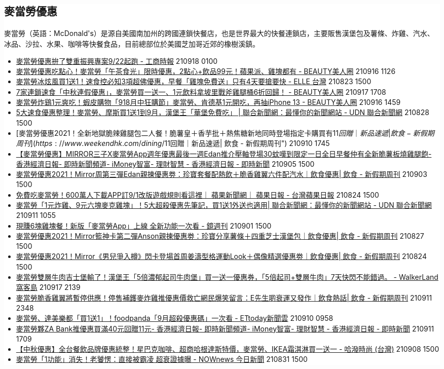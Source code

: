 ## 麥當勞優惠

麥當勞（英語：McDonald's）是源自美國南加州的跨國連鎖快餐店，也是世界最大的快餐連鎖店，主要販售漢堡包及薯條、炸雞、汽水、冰品、沙拉、水果、咖啡等快餐食品，目前總部位於美國芝加哥近郊的橡樹溪鎮。
- [麥當勞優惠拚了雙重振興專案9/22起跑 - 工商時報](https://ctee.com.tw/news/industry/519412.html "麥當勞優惠拚了雙重振興專案9/22起跑 - 工商時報") 210918 0100
- [麥當勞優惠吃點心！麥當勞「午茶食光」限時優惠，2點心+飲品99元！蘋果派、雞塊都有 - BEAUTY美人圈](https://www.beauty321.com/post/43562 "麥當勞優惠吃點心！麥當勞「午茶食光」限時優惠，2點心+飲品99元！蘋果派、雞塊都有 - BEAUTY美人圈") 210916 1126
- [麥當勞冰炫風買1送1！速食控必知3項超佛優惠，早餐「雞塊免費送」只有4天要搶要快 - ELLE 台灣](https://www.elle.com/tw/life/foodie/g37369059/mcdonalds-discount-2021/ "麥當勞冰炫風買1送1！速食控必知3項超佛優惠，早餐「雞塊免費送」只有4天要搶要快 - ELLE 台灣") 210823 1500
- [7家連鎖速食「中秋連假優惠」，麥當勞買一送一、1元飲料拿坡里戰斧雞腿桶6折回歸！ - BEAUTY美人圈](https://www.beauty321.com/post/43580 "7家連鎖速食「中秋連假優惠」，麥當勞買一送一、1元飲料拿坡里戰斧雞腿桶6折回歸！ - BEAUTY美人圈") 210917 1708
- [麥當勞炸鷄1元爽吃！蝦皮購物「918月中狂購節」麥當勞、肯德基1元開吃，再抽iPhone 13 - BEAUTY美人圈](https://www.beauty321.com/post/43574 "麥當勞炸鷄1元爽吃！蝦皮購物「918月中狂購節」麥當勞、肯德基1元開吃，再抽iPhone 13 - BEAUTY美人圈") 210916 1459
- [5大速食優惠整理！麥當勞、摩斯買1送1到9月，漢堡王「華堡免費吃」 | 聯合新聞網：最懂你的新聞網站 - UDN 聯合新聞網](https://udn.com/news/story/7193/5706108 "5大速食優惠整理！麥當勞、摩斯買1送1到9月，漢堡王「華堡免費吃」 | 聯合新聞網：最懂你的新聞網站 - UDN 聯合新聞網") 210828 1500
- [麥當勞優惠2021！全新地獄脆辣雞腿包二人餐！脆薯皇＋香芋批＋熱焦糖新地同時登場指定卡購買有$11回贈｜新品速遞| 飲食 - 新假期周刊](https://www.weekendhk.com/dining/%E9%BA%A5%E7%95%B6%E5%8B%9E%E5%84%AA%E6%83%A0-%E5%9C%B0%E7%8D%84%E8%84%86%E8%BE%A3%E9%9B%9E%E8%85%BF%E5%8C%85-%E8%84%86%E8%96%AF%E7%9A%87-%E9%A6%99%E8%8A%8B%E6%89%B9-zabank-1191501/ "麥當勞優惠2021！全新地獄脆辣雞腿包二人餐！脆薯皇＋香芋批＋熱焦糖新地同時登場指定卡購買有$11回贈｜新品速遞| 飲食 - 新假期周刊") 210910 1745
- [【麥當勞優惠】MIRROR三子X麥當勞App週年優惠最後一週Edan推介壓軸登場30蚊嘆到限定一日全日早餐仲有全新脆薯板燒雞腿飽- 香港經濟日報- 即時新聞頻道- iMoney智富- 理財智慧 - 香港經濟日報 - 即時新聞](https://inews.hket.com/article/3051049/%E3%80%90%E9%BA%A5%E7%95%B6%E5%8B%9E%E5%84%AA%E6%83%A0%E3%80%91MIRROR%E4%B8%89%E5%AD%90X%E9%BA%A5%E7%95%B6%E5%8B%9EApp%E9%80%B1%E5%B9%B4%E5%84%AA%E6%83%A0%E6%9C%80%E5%BE%8C%E4%B8%80%E9%80%B1%20Edan%E6%8E%A8%E4%BB%8B%E5%A3%93%E8%BB%B8%E7%99%BB%E5%A0%B4%20%20%2030%E8%9A%8A%E5%98%86%E5%88%B0%E9%99%90%E5%AE%9A%E4%B8%80%E6%97%A5%E5%85%A8%E6%97%A5%E6%97%A9%E9%A4%90%20%E4%BB%B2%E6%9C%89%E5%85%A8%E6%96%B0%E8%84%86%E8%96%AF%E6%9D%BF%E7%87%92%E9%9B%9E%E8%85%BF%E9%A3%BD%E3%80%80 "【麥當勞優惠】MIRROR三子X麥當勞App週年優惠最後一週Edan推介壓軸登場30蚊嘆到限定一日全日早餐仲有全新脆薯板燒雞腿飽- 香港經濟日報- 即時新聞頻道- iMoney智富- 理財智慧 - 香港經濟日報 - 即時新聞") 210905 1500
- [麥當勞優惠2021！Mirror周第三彈Edan親揀優惠劵：珍寶套餐配熱飲＋脆香雞翼六件配汽水｜飲食優惠| 飲食 - 新假期周刊](https://www.weekendhk.com/dining/%E9%BA%A5%E7%95%B6%E5%8B%9E%E5%84%AA%E6%83%A0-mirror-%E8%84%86%E9%A6%99%E9%9B%9E%E7%BF%BC-%E5%A5%B6%E6%98%94-1188456/ "麥當勞優惠2021！Mirror周第三彈Edan親揀優惠劵：珍寶套餐配熱飲＋脆香雞翼六件配汽水｜飲食優惠| 飲食 - 新假期周刊") 210903 1500
- [免費吃麥當勞！600萬人下載APP訂9/1改版遊戲規則看這裡｜ 蘋果新聞網｜ 蘋果日報 - 台灣蘋果日報](https://tw.appledaily.com/life/20210824/JKALAM7EM5HUDNUPYZBSP6AF2I/ "免費吃麥當勞！600萬人下載APP訂9/1改版遊戲規則看這裡｜ 蘋果新聞網｜ 蘋果日報 - 台灣蘋果日報") 210824 1500
- [麥當勞「1元炸雞、9元六塊麥克雞塊」！5大超殺優惠先筆記，買1送1外送也適用| 聯合新聞網：最懂你的新聞網站 - UDN 聯合新聞網](https://udn.com/news/story/7193/5738303 "麥當勞「1元炸雞、9元六塊麥克雞塊」！5大超殺優惠先筆記，買1送1外送也適用| 聯合新聞網：最懂你的新聞網站 - UDN 聯合新聞網") 210911 1055
- [現賺6塊雞塊餐！新版「麥當勞App」上線 全新功能一次看 - 鏡週刊](https://www.mirrormedia.mg/story/20210901web008/ "現賺6塊雞塊餐！新版「麥當勞App」上線 全新功能一次看 - 鏡週刊") 210901 1500
- [麥當勞優惠2021！Mirror籃神卡第二彈Anson親揀優惠劵：珍寶分享薯條＋四重芝士漢堡包｜飲食優惠| 飲食 - 新假期周刊](https://www.weekendhk.com/dining/%E9%BA%A5%E7%95%B6%E5%8B%9E%E5%84%AA%E6%83%A0-mirror-%E7%94%B7%E5%85%92%E7%88%AD%E5%85%A5%E6%A8%BD-%E9%96%83%E5%8D%A1-ansonlo-1185577/ "麥當勞優惠2021！Mirror籃神卡第二彈Anson親揀優惠劵：珍寶分享薯條＋四重芝士漢堡包｜飲食優惠| 飲食 - 新假期周刊") 210827 1500
- [麥當勞優惠2021！Mirror《男兒爭入樽》閃卡登場首周姜濤型格運動Look＋偶像精選優惠劵｜飲食優惠| 飲食 - 新假期周刊](https://www.weekendhk.com/dining/%E9%BA%A5%E7%95%B6%E5%8B%9E%E5%84%AA%E6%83%A0-mirror-%E7%94%B7%E5%85%92%E7%88%AD%E5%85%A5%E6%A8%BD-%E5%A7%9C%E6%BF%A4-%E9%BB%91%E7%B3%AF%E7%B1%B3%E6%89%B9-1182659/ "麥當勞優惠2021！Mirror《男兒爭入樽》閃卡登場首周姜濤型格運動Look＋偶像精選優惠劵｜飲食優惠| 飲食 - 新假期周刊") 210824 1500
- [麥當勞雙層牛肉吉士堡輸了！漢堡王「5倍濃郁起司牛肉堡」買一送一優惠券，「5倍起司+雙層牛肉」7天快閃不能錯過。 - WalkerLand窩客島](https://www.walkerland.com.tw/subject/view/307090 "麥當勞雙層牛肉吉士堡輸了！漢堡王「5倍濃郁起司牛肉堡」買一送一優惠券，「5倍起司+雙層牛肉」7天快閃不能錯過。 - WalkerLand窩客島") 210917 2139
- [麥當勞脆香雞翼將暫停供應！停售補鑊麥炸雞推優惠價救亡網民爆笑留言：E先生啲衰運又發作｜飲食熱話| 飲食 - 新假期周刊](https://www.weekendhk.com/dining/%E9%BA%A5%E7%95%B6%E5%8B%9E-%E8%84%86%E9%A6%99%E9%9B%9E%E7%BF%BC-%E6%9A%AB%E5%81%9C%E4%BE%9B%E6%87%89-%E5%81%9C%E5%94%AE-%E9%BA%A5%E7%82%B8%E9%9B%9E-%E5%84%AA%E6%83%A0-1191842/ "麥當勞脆香雞翼將暫停供應！停售補鑊麥炸雞推優惠價救亡網民爆笑留言：E先生啲衰運又發作｜飲食熱話| 飲食 - 新假期周刊") 210911 2348
- [麥當勞、達美樂都「買1送1」！foodpanda「9月超殺優惠碼」一次看 - ETtoday新聞雲](https://www.ettoday.net/news/20210910/2076175.htm "麥當勞、達美樂都「買1送1」！foodpanda「9月超殺優惠碼」一次看 - ETtoday新聞雲") 210910 0958
- [麥當勞夥ZA Bank推優惠買滿40元回贈11元- 香港經濟日報- 即時新聞頻道- iMoney智富- 理財智慧 - 香港經濟日報 - 即時新聞](https://inews.hket.com/article/3057109/%E9%BA%A5%E7%95%B6%E5%8B%9E%E5%A4%A5ZA%20Bank%E6%8E%A8%E5%84%AA%E6%83%A0%E3%80%80%E8%B2%B7%E6%BB%BF40%E5%85%83%E5%9B%9E%E8%B4%8811%E5%85%83 "麥當勞夥ZA Bank推優惠買滿40元回贈11元- 香港經濟日報- 即時新聞頻道- iMoney智富- 理財智慧 - 香港經濟日報 - 即時新聞") 210911 1709
- [【中秋優惠】全台餐飲品牌優惠統整！星巴克咖啡、超商哈根達斯特價，麥當勞、IKEA霜淇淋買一送一 - 哈潑時尚 (台灣)](https://www.harpersbazaar.com/tw/culture/lifestyle/g37507386/2021-moon-festival-discount/ "【中秋優惠】全台餐飲品牌優惠統整！星巴克咖啡、超商哈根達斯特價，麥當勞、IKEA霜淇淋買一送一 - 哈潑時尚 (台灣)") 210908 1500
- [麥當勞「1功能」消失！老饕愣：直接被霸凌 超衰證據曝 - NOWnews 今日新聞](https://www.nownews.com/news/5369122 "麥當勞「1功能」消失！老饕愣：直接被霸凌 超衰證據曝 - NOWnews 今日新聞") 210831 1500